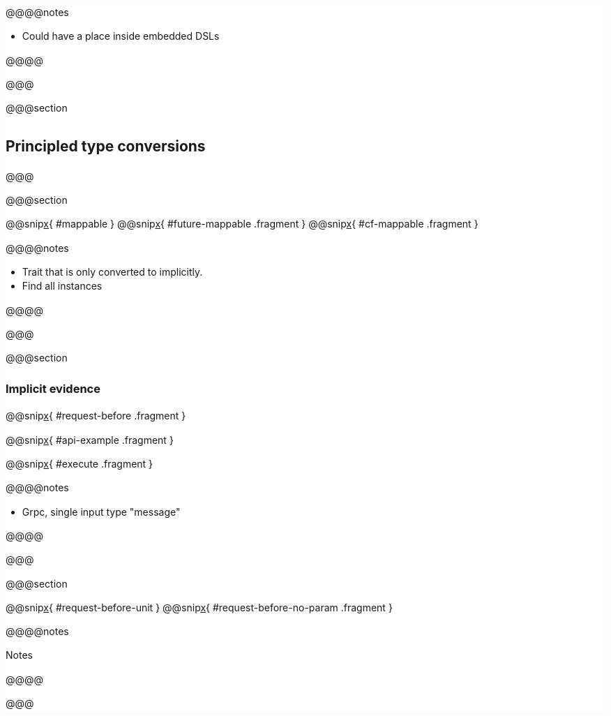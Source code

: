 
@@@@notes

* Could have a place inside embedded DSLs

@@@@

@@@

@@@section

## Principled type conversions

@@@

@@@section


@@snip[x]($root$/src/main/scala/implicits/ImplicitTypeConversions.scala){ #mappable }
@@snip[x]($root$/src/main/scala/implicits/ImplicitTypeConversions.scala){ #future-mappable .fragment }
@@snip[x]($root$/src/main/scala/implicits/ImplicitTypeConversions.scala){ #cf-mappable .fragment }

@@@@notes

* Trait that is only converted to implicitly.
* Find all instances

@@@@

@@@

@@@section

### Implicit evidence

@@snip[x]($root$/src/main/scala/implicits/Constraints.scala){ #request-before .fragment }

@@snip[x]($root$/src/main/scala/implicits/Constraints.scala){ #api-example .fragment }

@@snip[x]($root$/src/main/scala/implicits/Constraints.scala){ #execute .fragment }


@@@@notes

* Grpc, single input type "message"

@@@@

@@@

@@@section

@@snip[x]($root$/src/main/scala/implicits/Constraints.scala){ #request-before-unit  }
@@snip[x]($root$/src/main/scala/implicits/Constraints.scala){ #request-before-no-param .fragment }

@@@@notes

Notes

@@@@

@@@
